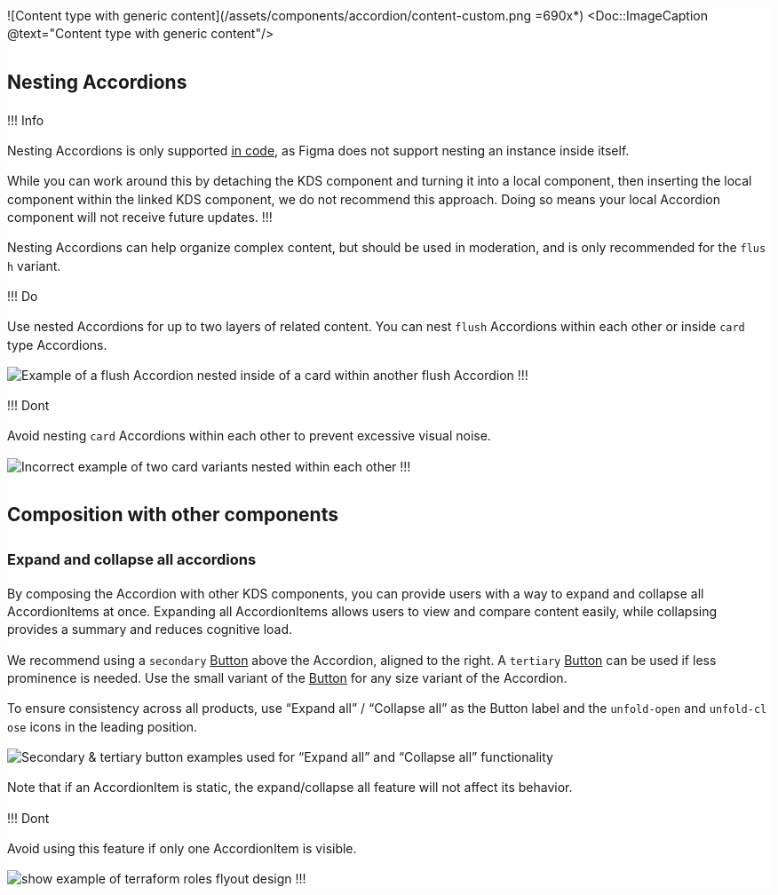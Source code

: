 ![Content type with generic content](/assets/components/accordion/content-custom.png =690x*)
<Doc::ImageCaption @text="Content type with generic content"/>

## Nesting Accordions

!!! Info

Nesting Accordions is only supported [in code](/components/accordion?tab=code#complex-html-content), as Figma does not support nesting an instance inside itself. 

While you can work around this by detaching the KDS component and turning it into a local component, then inserting the local component within the linked KDS component, we do not recommend this approach. Doing so means your local Accordion component will not receive future updates.
!!!

Nesting Accordions can help organize complex content, but should be used in moderation, and is only recommended for the `flush` variant.

!!! Do

Use nested Accordions for up to two layers of related content. You can nest `flush` Accordions within each other or inside `card` type Accordions. 

![Example of a flush Accordion nested inside of a card within another flush Accordion](/assets/components/accordion/accordion-nesting-do.png)
!!!

!!! Dont

Avoid nesting `card` Accordions within each other to prevent excessive visual noise.

![Incorrect example of two card variants nested within each other](/assets/components/accordion/accordion-nesting-example-dont.png)
!!!

## Composition with other components

### Expand and collapse all accordions

By composing the Accordion with other KDS components, you can provide users with a way to expand and collapse all AccordionItems at once. Expanding all AccordionItems allows users to view and compare content easily, while collapsing provides a summary and reduces cognitive load.

We recommend using a `secondary` [Button](/components/button#secondary) above the Accordion, aligned to the right. A `tertiary` [Button](/components/button#tertiary) can be used if less prominence is needed. Use the small variant of the [Button](/components/button) for any size variant of the Accordion.

To ensure consistency across all products, use “Expand all” / “Collapse all” as the Button label and the `unfold-open` and `unfold-close` icons in the leading position.

![Secondary & tertiary button examples used for “Expand all” and “Collapse all” functionality](/assets/components/accordion/accordion-patterns-expand-collapse-all-labels.png)

Note that if an AccordionItem is static, the expand/collapse all feature will not affect its behavior.

!!! Dont 

Avoid using this feature if only one AccordionItem is visible.

![show example of terraform roles flyout design](/assets/components/accordion/accordion-patterns-collapse-all-dont.png)
!!!